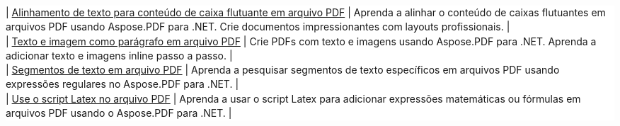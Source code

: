 | [Alinhamento de texto para conteúdo de caixa flutuante em arquivo PDF](./text-alignment-for-floating-box-contents/) | Aprenda a alinhar o conteúdo de caixas flutuantes em arquivos PDF usando Aspose.PDF para .NET. Crie documentos impressionantes com layouts profissionais. |  
| [Texto e imagem como parágrafo em arquivo PDF](./text-and-image-as-paragraph/) | Crie PDFs com texto e imagens usando Aspose.PDF para .NET. Aprenda a adicionar texto e imagens inline passo a passo. |  
| [Segmentos de texto em arquivo PDF](./text-segments/) | Aprenda a pesquisar segmentos de texto específicos em arquivos PDF usando expressões regulares no Aspose.PDF para .NET. |  
| [Use o script Latex no arquivo PDF](./use-latex-script/) | Aprenda a usar o script Latex para adicionar expressões matemáticas ou fórmulas em arquivos PDF usando o Aspose.PDF para .NET. |  